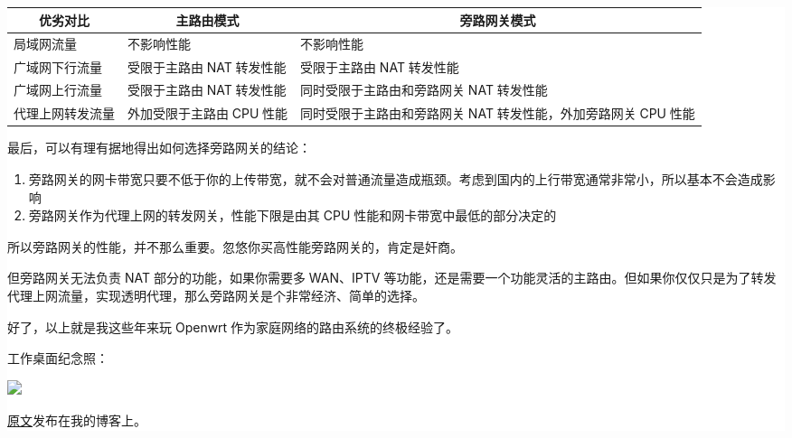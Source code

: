 <table><thead><tr><th>优劣对比</th><th>主路由模式</th><th>旁路网关模式</th></tr></thead><tbody><tr><td>局域网流量</td><td>不影响性能</td><td>不影响性能</td></tr><tr><td>广域网下行流量</td><td>受限于主路由 NAT 转发性能</td><td>受限于主路由 NAT 转发性能</td></tr><tr><td>广域网上行流量</td><td>受限于主路由 NAT 转发性能</td><td>同时受限于主路由和旁路网关 NAT 转发性能</td></tr><tr><td>代理上网转发流量</td><td>外加受限于主路由 CPU 性能</td><td>同时受限于主路由和旁路网关 NAT 转发性能，外加旁路网关 CPU 性能</td></tr></tbody></table>

最后，可以有理有据地得出如何选择旁路网关的结论：

1.  旁路网关的网卡带宽只要不低于你的上传带宽，就不会对普通流量造成瓶颈。考虑到国内的上行带宽通常非常小，所以基本不会造成影响
2.  旁路网关作为代理上网的转发网关，性能下限是由其 CPU 性能和网卡带宽中最低的部分决定的

所以旁路网关的性能，并不那么重要。忽悠你买高性能旁路网关的，肯定是奸商。

但旁路网关无法负责 NAT 部分的功能，如果你需要多 WAN、IPTV 等功能，还是需要一个功能灵活的主路由。但如果你仅仅只是为了转发代理上网流量，实现透明代理，那么旁路网关是个非常经济、简单的选择。

好了，以上就是我这些年来玩 Openwrt 作为家庭网络的路由系统的终极经验了。

工作桌面纪念照：

![](1680593558657.png)

[原文](https://sspai.com/link?target=https%3A%2F%2Fblog.lishun.me%2Fopenwrt-mega-post)发布在我的博客上。